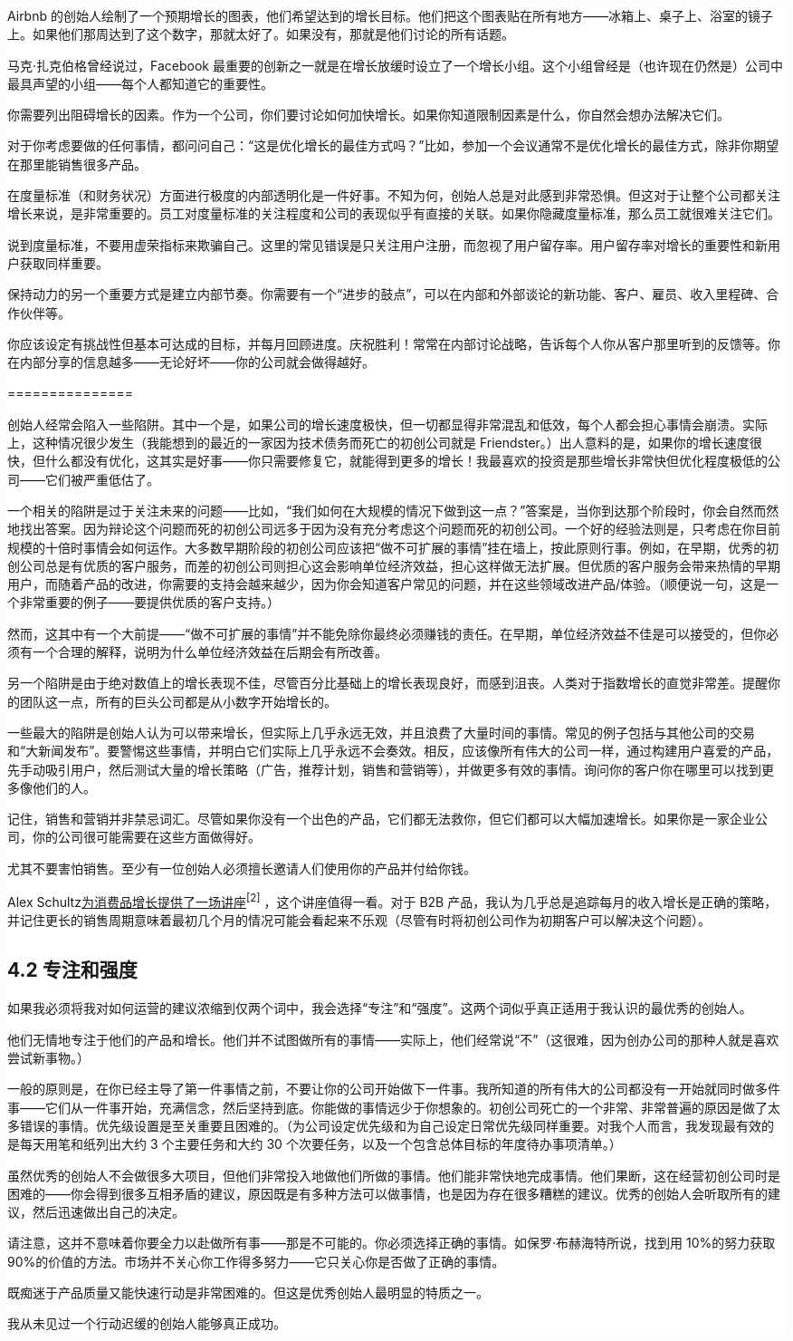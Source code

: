 Airbnb 的创始人绘制了一个预期增长的图表，他们希望达到的增长目标。他们把这个图表贴在所有地方——冰箱上、桌子上、浴室的镜子上。如果他们那周达到了这个数字，那就太好了。如果没有，那就是他们讨论的所有话题。

马克·扎克伯格曾经说过，Facebook 最重要的创新之一就是在增长放缓时设立了一个增长小组。这个小组曾经是（也许现在仍然是）公司中最具声望的小组——每个人都知道它的重要性。

你需要列出阻碍增长的因素。作为一个公司，你们要讨论如何加快增长。如果你知道限制因素是什么，你自然会想办法解决它们。

对于你考虑要做的任何事情，都问问自己：“这是优化增长的最佳方式吗？”比如，参加一个会议通常不是优化增长的最佳方式，除非你期望在那里能销售很多产品。

在度量标准（和财务状况）方面进行极度的内部透明化是一件好事。不知为何，创始人总是对此感到非常恐惧。但这对于让整个公司都关注增长来说，是非常重要的。员工对度量标准的关注程度和公司的表现似乎有直接的关联。如果你隐藏度量标准，那么员工就很难关注它们。

说到度量标准，不要用虚荣指标来欺骗自己。这里的常见错误是只关注用户注册，而忽视了用户留存率。用户留存率对增长的重要性和新用户获取同样重要。

保持动力的另一个重要方式是建立内部节奏。你需要有一个“进步的鼓点”，可以在内部和外部谈论的新功能、客户、雇员、收入里程碑、合作伙伴等。

你应该设定有挑战性但基本可达成的目标，并每月回顾进度。庆祝胜利！常常在内部讨论战略，告诉每个人你从客户那里听到的反馈等。你在内部分享的信息越多——无论好坏——你的公司就会做得越好。

===============

创始人经常会陷入一些陷阱。其中一个是，如果公司的增长速度极快，但一切都显得非常混乱和低效，每个人都会担心事情会崩溃。实际上，这种情况很少发生（我能想到的最近的一家因为技术债务而死亡的初创公司就是 Friendster。）出人意料的是，如果你的增长速度很快，但什么都没有优化，这其实是好事——你只需要修复它，就能得到更多的增长！我最喜欢的投资是那些增长非常快但优化程度极低的公司——它们被严重低估了。

一个相关的陷阱是过于关注未来的问题——比如，“我们如何在大规模的情况下做到这一点？”答案是，当你到达那个阶段时，你会自然而然地找出答案。因为辩论这个问题而死的初创公司远多于因为没有充分考虑这个问题而死的初创公司。一个好的经验法则是，只考虑在你目前规模的十倍时事情会如何运作。大多数早期阶段的初创公司应该把“做不可扩展的事情”挂在墙上，按此原则行事。例如，在早期，优秀的初创公司总是有优质的客户服务，而差的初创公司则担心这会影响单位经济效益，担心这样做无法扩展。但优质的客户服务会带来热情的早期用户，而随着产品的改进，你需要的支持会越来越少，因为你会知道客户常见的问题，并在这些领域改进产品/体验。（顺便说一句，这是一个非常重要的例子——要提供优质的客户支持。）

然而，这其中有一个大前提——“做不可扩展的事情”并不能免除你最终必须赚钱的责任。在早期，单位经济效益不佳是可以接受的，但你必须有一个合理的解释，说明为什么单位经济效益在后期会有所改善。

另一个陷阱是由于绝对数值上的增长表现不佳，尽管百分比基础上的增长表现良好，而感到沮丧。人类对于指数增长的直觉非常差。提醒你的团队这一点，所有的巨头公司都是从小数字开始增长的。

一些最大的陷阱是创始人认为可以带来增长，但实际上几乎永远无效，并且浪费了大量时间的事情。常见的例子包括与其他公司的交易和“大新闻发布”。要警惕这些事情，并明白它们实际上几乎永远不会奏效。相反，应该像所有伟大的公司一样，通过构建用户喜爱的产品，先手动吸引用户，然后测试大量的增长策略（广告，推荐计划，销售和营销等），并做更多有效的事情。询问你的客户你在哪里可以找到更多像他们的人。

记住，销售和营销并非禁忌词汇。尽管如果你没有一个出色的产品，它们都无法救你，但它们都可以大幅加速增长。如果你是一家企业公司，你的公司很可能需要在这些方面做得好。

尤其不要害怕销售。至少有一位创始人必须擅长邀请人们使用你的产品并付给你钱。

Alex Schultz[为消费品增长提供了一场讲座](http://startupclass.samaltman.com/courses/lec06/)<sup>[2]</sup> ，这个讲座值得一看。对于 B2B 产品，我认为几乎总是追踪每月的收入增长是正确的策略，并记住更长的销售周期意味着最初几个月的情况可能会看起来不乐观（尽管有时将初创公司作为初期客户可以解决这个问题）。

## 4.2 专注和强度

如果我必须将我对如何运营的建议浓缩到仅两个词中，我会选择“专注”和“强度”。这两个词似乎真正适用于我认识的最优秀的创始人。

他们无情地专注于他们的产品和增长。他们并不试图做所有的事情——实际上，他们经常说“不”（这很难，因为创办公司的那种人就是喜欢尝试新事物。）

一般的原则是，在你已经主导了第一件事情之前，不要让你的公司开始做下一件事。我所知道的所有伟大的公司都没有一开始就同时做多件事——它们从一件事开始，充满信念，然后坚持到底。你能做的事情远少于你想象的。初创公司死亡的一个非常、非常普遍的原因是做了太多错误的事情。优先级设置是至关重要且困难的。（为公司设定优先级和为自己设定日常优先级同样重要。对我个人而言，我发现最有效的是每天用笔和纸列出大约 3 个主要任务和大约 30 个次要任务，以及一个包含总体目标的年度待办事项清单。）

虽然优秀的创始人不会做很多大项目，但他们非常投入地做他们所做的事情。他们能非常快地完成事情。他们果断，这在经营初创公司时是困难的——你会得到很多互相矛盾的建议，原因既是有多种方法可以做事情，也是因为存在很多糟糕的建议。优秀的创始人会听取所有的建议，然后迅速做出自己的决定。

请注意，这并不意味着你要全力以赴做所有事——那是不可能的。你必须选择正确的事情。如保罗·布赫海特所说，找到用 10%的努力获取 90%的价值的方法。市场并不关心你工作得多努力——它只关心你是否做了正确的事情。

既痴迷于产品质量又能快速行动是非常困难的。但这是优秀创始人最明显的特质之一。

我从未见过一个行动迟缓的创始人能够真正成功。
